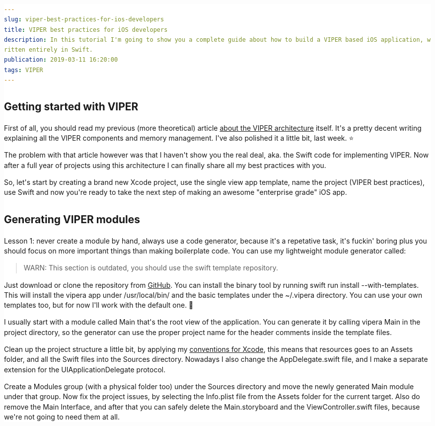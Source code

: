 ```yaml
---
slug: viper-best-practices-for-ios-developers
title: VIPER best practices for iOS developers
description: In this tutorial I'm going to show you a complete guide about how to build a VIPER based iOS application, written entirely in Swift.
publication: 2019-03-11 16:20:00
tags: VIPER
---
```


## Getting started with VIPER

First of all, you should read my previous (more theoretical) article [about the VIPER architecture](https://theswiftdev.com/2018/03/12/the-ultimate-viper-architecture-tutorial/) itself. It's a pretty decent writing explaining all the VIPER components and memory management. I've also polished it a little bit, last week. ⭐️

The problem with that article however was that I haven't show you the real deal, aka. the Swift code for implementing VIPER. Now after a full year of projects using this architecture I can finally share all my best practices with you.

So, let's start by creating a brand new Xcode project, use the single view app template, name the project (VIPER best practices), use Swift and now you're ready to take the next step of making an awesome "enterprise grade" iOS app.

## Generating VIPER modules

Lesson 1: never create a module by hand, always use a code generator, because it's a repetative task, it's fuckin' boring plus you should focus on more important things than making boilerplate code. You can use my lightweight module generator called:

> WARN: This section is outdated, you should use the swift template repository.

Just download or clone the repository from [GitHub](https://github.com/binarybirds/swift-template). You can install the binary tool by running swift run install --with-templates. This will install the vipera app under /usr/local/bin/ and the basic templates under the ~/.vipera directory. You can use your own templates too, but for now I'll work with the default one. 🔨

I usually start with a module called Main that's the root view of the application. You can generate it by calling vipera Main in the project directory, so the generator can use the proper project name for the header comments inside the template files.

Clean up the project structure a little bit, by applying my [conventions for Xcode](https://theswiftdev.com/2016/07/06/conventions-for-xcode/), this means that resources goes to an Assets folder, and all the Swift files into the Sources directory. Nowadays I also change the AppDelegate.swift file, and I make a separate extension for the UIApplicationDelegate protocol.

Create a Modules group (with a physical folder too) under the Sources directory and move the newly generated Main module under that group. Now fix the project issues, by selecting the Info.plist file from the Assets folder for the current target. Also do remove the Main Interface, and after that you can safely delete the Main.storyboard and the ViewController.swift files, because we're not going to need them at all.
